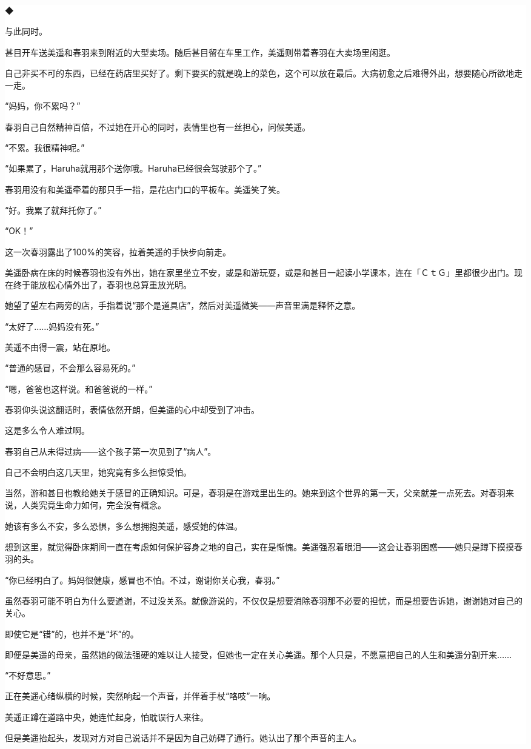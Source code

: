 ◆

与此同时。

甚目开车送美遥和春羽来到附近的大型卖场。随后甚目留在车里工作，美遥则带着春羽在大卖场里闲逛。

自己非买不可的东西，已经在药店里买好了。剩下要买的就是晚上的菜色，这个可以放在最后。大病初愈之后难得外出，想要随心所欲地走一走。

“妈妈，你不累吗？”

春羽自己自然精神百倍，不过她在开心的同时，表情里也有一丝担心，问候美遥。

“不累。我很精神呢。”

“如果累了，Haruha就用那个送你哦。Haruha已经很会驾驶那个了。”

春羽用没有和美遥牵着的那只手一指，是花店门口的平板车。美遥笑了笑。

“好。我累了就拜托你了。”

“OK！”

这一次春羽露出了100%的笑容，拉着美遥的手快步向前走。

美遥卧病在床的时候春羽也没有外出，她在家里坐立不安，或是和游玩耍，或是和甚目一起读小学课本，连在「ＣｔＧ」里都很少出门。现在终于能放松心情外出了，春羽也总算重放光明。

她望了望左右两旁的店，手指着说“那个是道具店”，然后对美遥微笑——声音里满是释怀之意。

“太好了……妈妈没有死。”

美遥不由得一震，站在原地。

“普通的感冒，不会那么容易死的。”

“嗯，爸爸也这样说。和爸爸说的一样。”

春羽仰头说这翻话时，表情依然开朗，但美遥的心中却受到了冲击。

这是多么令人难过啊。

春羽自己从未得过病——这个孩子第一次见到了“病人”。

自己不会明白这几天里，她究竟有多么担惊受怕。

当然，游和甚目也教给她关于感冒的正确知识。可是，春羽是在游戏里出生的。她来到这个世界的第一天，父亲就差一点死去。对春羽来说，人类究竟生命力如何，完全没有概念。

她该有多么不安，多么恐惧，多么想拥抱美遥，感受她的体温。

想到这里，就觉得卧床期间一直在考虑如何保护容身之地的自己，实在是惭愧。美遥强忍着眼泪——这会让春羽困惑——她只是蹲下摸摸春羽的头。

“你已经明白了。妈妈很健康，感冒也不怕。不过，谢谢你关心我，春羽。”

虽然春羽可能不明白为什么要道谢，不过没关系。就像游说的，不仅仅是想要消除春羽那不必要的担忧，而是想要告诉她，谢谢她对自己的关心。

即使它是“错”的，也并不是“坏”的。

即便是美遥的母亲，虽然她的做法强硬的难以让人接受，但她也一定在关心美遥。那个人只是，不愿意把自己的人生和美遥分割开来……

“不好意思。”

正在美遥心绪纵横的时候，突然响起一个声音，并伴着手杖“咯吱”一响。

美遥正蹲在道路中央，她连忙起身，怕耽误行人来往。

但是美遥抬起头，发现对方对自己说话并不是因为自己妨碍了通行。她认出了那个声音的主人。
